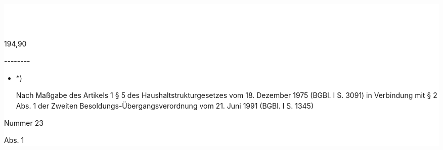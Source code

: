 </td>

<td style valign="top">

 

</td>

<td style valign="top">

 

</td>

<td style align="right" valign="top">

194,90

</td>

</tr>

<tr>

<td style colspan="4" valign="top">

\--------

<div class="small">

  - \*)
    
    <div>
    
    Nach Maßgabe des Artikels 1 § 5 des Haushaltstrukturgesetzes vom 18.
    Dezember 1975 (BGBl. I S. 3091) in Verbindung mit § 2 Abs. 1 der
    Zweiten Besoldungs-Übergangsverordnung vom 21. Juni 1991 (BGBl. I S.
    1345)
    
    </div>

</div>

</td>

</tr>

<tr>

<td style colspan="4" valign="top">

  
Nummer 23

</td>

</tr>

<tr>

<td style valign="top">

Abs. 1

</td>
